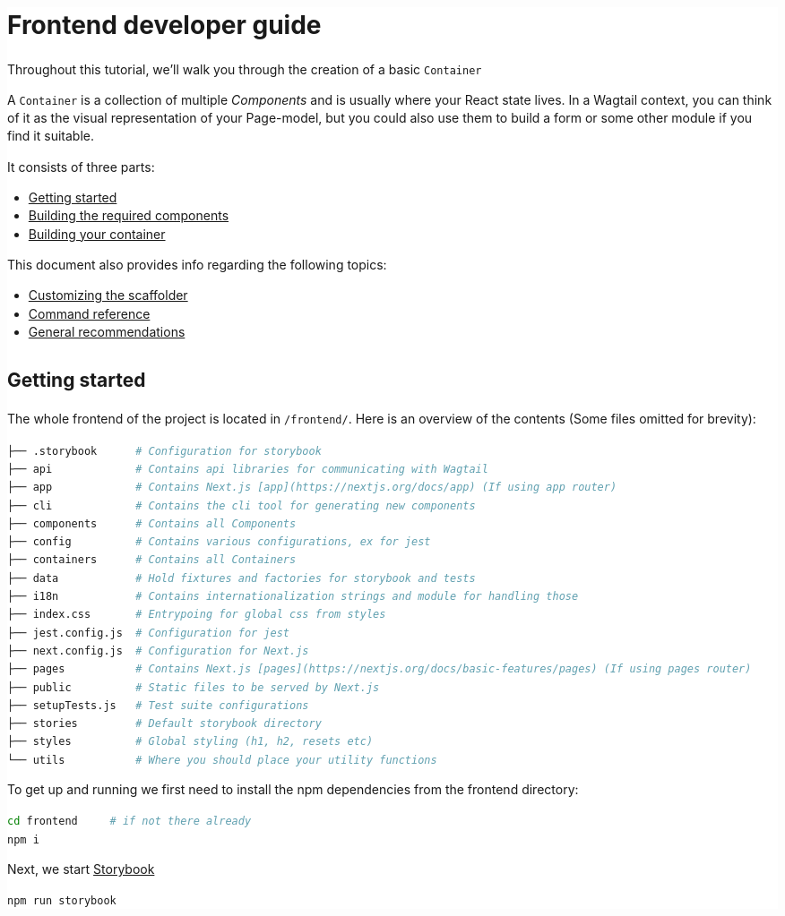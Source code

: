 # Frontend developer guide

Throughout this tutorial, we’ll walk you through the creation of a basic `Container`

A `Container` is a collection of multiple _Components_ and is usually where your React state lives. 
In a Wagtail context, you can think of it as the visual representation of your Page-model, but
you could also use them to build a form or some other module if you find it suitable.

It consists of three parts:

- [Getting started](#getting-started)
- [Building the required components](#building-your-first-component)
- [Building your container](#building-your-first-container)

This document also provides info regarding the following topics:
- [Customizing the scaffolder](#customizing-the-scaffolder) 
- [Command reference](#command-reference) 
- [General recommendations](#general-recommendations)


## Getting started

The whole frontend of the project is located in `/frontend/`. Here is an overview of 
the contents (Some files omitted for brevity):

```bash
├── .storybook      # Configuration for storybook
├── api             # Contains api libraries for communicating with Wagtail
├── app             # Contains Next.js [app](https://nextjs.org/docs/app) (If using app router)
├── cli             # Contains the cli tool for generating new components
├── components      # Contains all Components
├── config          # Contains various configurations, ex for jest
├── containers      # Contains all Containers
├── data            # Hold fixtures and factories for storybook and tests
├── i18n            # Contains internationalization strings and module for handling those
├── index.css       # Entrypoing for global css from styles
├── jest.config.js  # Configuration for jest
├── next.config.js  # Configuration for Next.js
├── pages           # Contains Next.js [pages](https://nextjs.org/docs/basic-features/pages) (If using pages router)
├── public          # Static files to be served by Next.js
├── setupTests.js   # Test suite configurations
├── stories         # Default storybook directory
├── styles          # Global styling (h1, h2, resets etc)
└── utils           # Where you should place your utility functions
```


To get up and running we first need to install the npm dependencies from the frontend directory:
```bash
cd frontend     # if not there already
npm i
```

Next, we start [Storybook](https://storybook.js.org/)
```bash
npm run storybook
```
